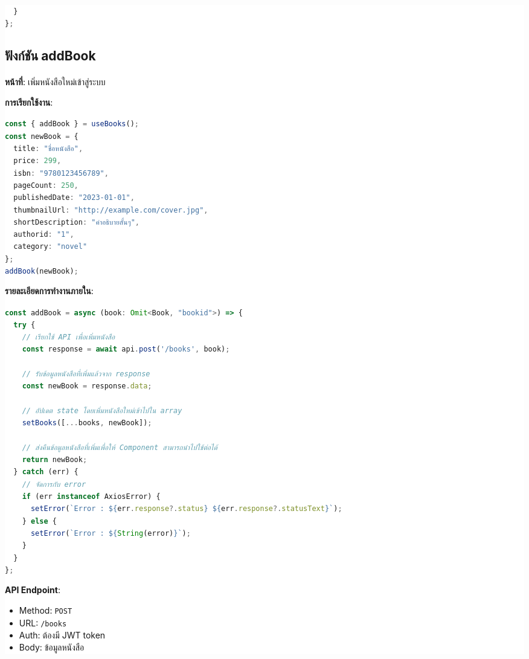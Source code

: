 ```javascript
  }
};
```

## ฟังก์ชัน addBook

**หน้าที่**: เพิ่มหนังสือใหม่เข้าสู่ระบบ

**การเรียกใช้งาน**:
```typescript
const { addBook } = useBooks();
const newBook = {
  title: "ชื่อหนังสือ",
  price: 299,
  isbn: "9780123456789",
  pageCount: 250,
  publishedDate: "2023-01-01",
  thumbnailUrl: "http://example.com/cover.jpg",
  shortDescription: "คำอธิบายสั้นๆ",
  authorid: "1",
  category: "novel"
};
addBook(newBook);
```

**รายละเอียดการทำงานภายใน**:
```typescript
const addBook = async (book: Omit<Book, "bookid">) => {
  try {
    // เรียกใช้ API เพื่อเพิ่มหนังสือ
    const response = await api.post('/books', book);
    
    // รับข้อมูลหนังสือที่เพิ่มแล้วจาก response
    const newBook = response.data;
    
    // อัปเดต state โดยเพิ่มหนังสือใหม่เข้าไปใน array
    setBooks([...books, newBook]);
    
    // ส่งคืนข้อมูลหนังสือที่เพิ่มเพื่อให้ Component สามารถนำไปใช้ต่อได้
    return newBook;
  } catch (err) {
    // จัดการกับ error
    if (err instanceof AxiosError) {
      setError(`Error : ${err.response?.status} ${err.response?.statusText}`);
    } else {
      setError(`Error : ${String(error)}`);
    }
  }
};
```

**API Endpoint**: 
- Method: `POST`
- URL: `/books`
- Auth: ต้องมี JWT token
- Body: ข้อมูลหนังสือ
